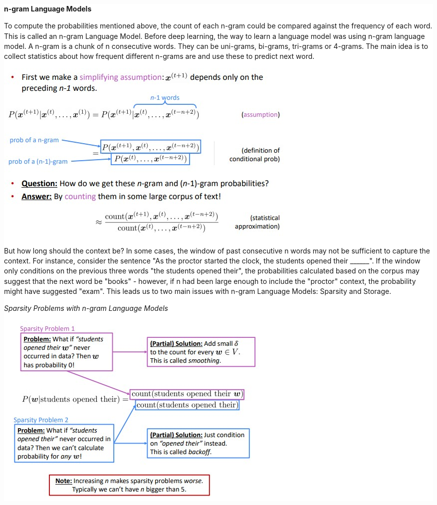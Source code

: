 __n-gram Language Models__

To compute the probabilities mentioned above, the count of each n-gram could be compared against the frequency of each word. This is called an n-gram Language Model. Before deep learning, the way to learn a language model was using n-gram language model. A n-gram is a chunk of n consecutive words. They can be uni-grams, bi-grams, tri-grams or 4-grams. The main idea is to collect statistics about how frequent different n-grams are and use these to predict next word.

<img src="../1. Introduction to Deep Learning/images/n_gram.jpg">

But how long should the context be? In some cases, the window of past consecutive n words may not be sufficient to capture the context. For instance, consider the sentence "As the proctor started the clock, the students opened their ______". If the window only conditions on the previous three words "the students opened their", the probabilities calculated based on the corpus may suggest that the next word be "books" - however, if n had been large enough to include the "proctor" context, the probability might have suggested "exam". This leads us to two main issues with n-gram Language Models: Sparsity and Storage.

_Sparsity Problems with n-gram Language Models_

<img src="../1. Introduction to Deep Learning/images/n_gram_sparsity.jpg">
